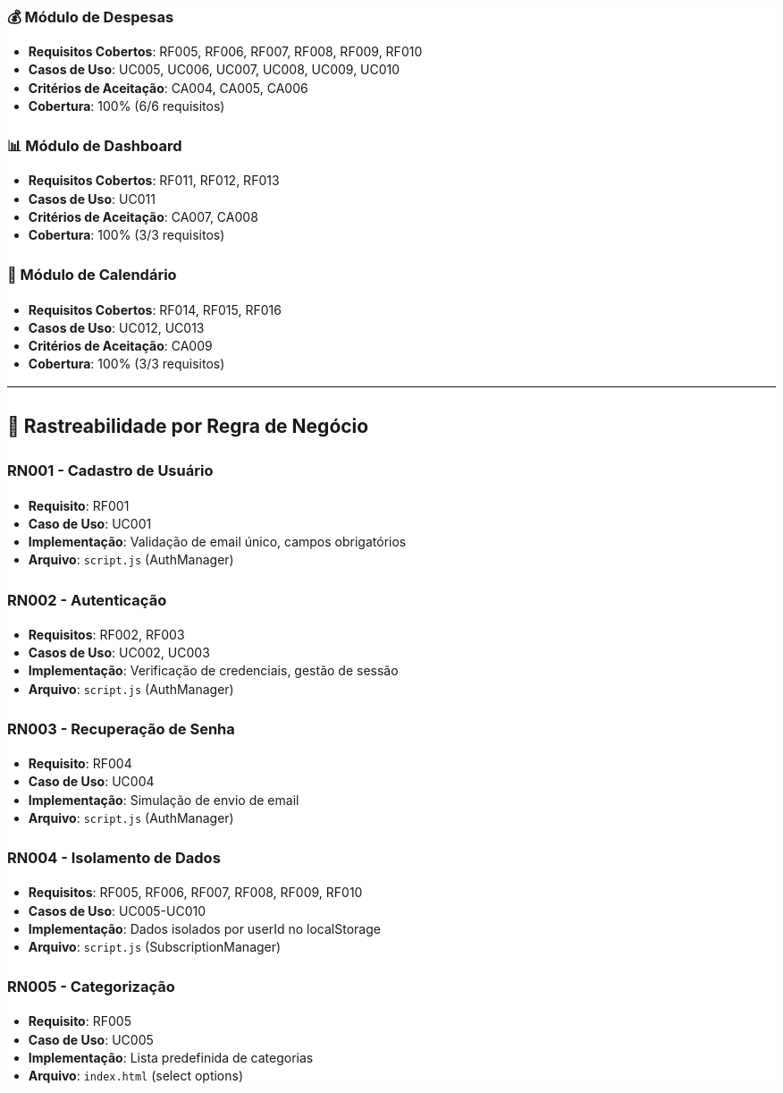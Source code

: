 ### 💰 Módulo de Despesas
- **Requisitos Cobertos**: RF005, RF006, RF007, RF008, RF009, RF010
- **Casos de Uso**: UC005, UC006, UC007, UC008, UC009, UC010
- **Critérios de Aceitação**: CA004, CA005, CA006
- **Cobertura**: 100% (6/6 requisitos)

### 📊 Módulo de Dashboard
- **Requisitos Cobertos**: RF011, RF012, RF013
- **Casos de Uso**: UC011
- **Critérios de Aceitação**: CA007, CA008
- **Cobertura**: 100% (3/3 requisitos)

### 📅 Módulo de Calendário
- **Requisitos Cobertos**: RF014, RF015, RF016
- **Casos de Uso**: UC012, UC013
- **Critérios de Aceitação**: CA009
- **Cobertura**: 100% (3/3 requisitos)

---

## 🎯 Rastreabilidade por Regra de Negócio

### RN001 - Cadastro de Usuário
- **Requisito**: RF001
- **Caso de Uso**: UC001
- **Implementação**: Validação de email único, campos obrigatórios
- **Arquivo**: `script.js` (AuthManager)

### RN002 - Autenticação
- **Requisitos**: RF002, RF003
- **Casos de Uso**: UC002, UC003
- **Implementação**: Verificação de credenciais, gestão de sessão
- **Arquivo**: `script.js` (AuthManager)

### RN003 - Recuperação de Senha
- **Requisito**: RF004
- **Caso de Uso**: UC004
- **Implementação**: Simulação de envio de email
- **Arquivo**: `script.js` (AuthManager)

### RN004 - Isolamento de Dados
- **Requisitos**: RF005, RF006, RF007, RF008, RF009, RF010
- **Casos de Uso**: UC005-UC010
- **Implementação**: Dados isolados por userId no localStorage
- **Arquivo**: `script.js` (SubscriptionManager)

### RN005 - Categorização
- **Requisito**: RF005
- **Caso de Uso**: UC005
- **Implementação**: Lista predefinida de categorias
- **Arquivo**: `index.html` (select options)
